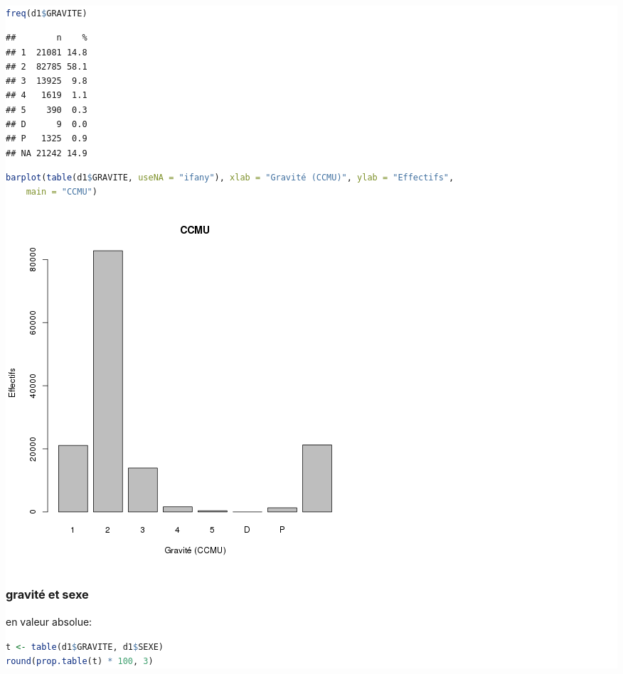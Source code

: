 ```r
freq(d1$GRAVITE)
```

```
##        n    %
## 1  21081 14.8
## 2  82785 58.1
## 3  13925  9.8
## 4   1619  1.1
## 5    390  0.3
## D      9  0.0
## P   1325  0.9
## NA 21242 14.9
```

```r
barplot(table(d1$GRAVITE, useNA = "ifany"), xlab = "Gravité (CCMU)", ylab = "Effectifs", 
    main = "CCMU")
```

![plot of chunk gravite](figure/gravite.png) 

### gravité et sexe
en valeur absolue:

```r
t <- table(d1$GRAVITE, d1$SEXE)
round(prop.table(t) * 100, 3)
```
